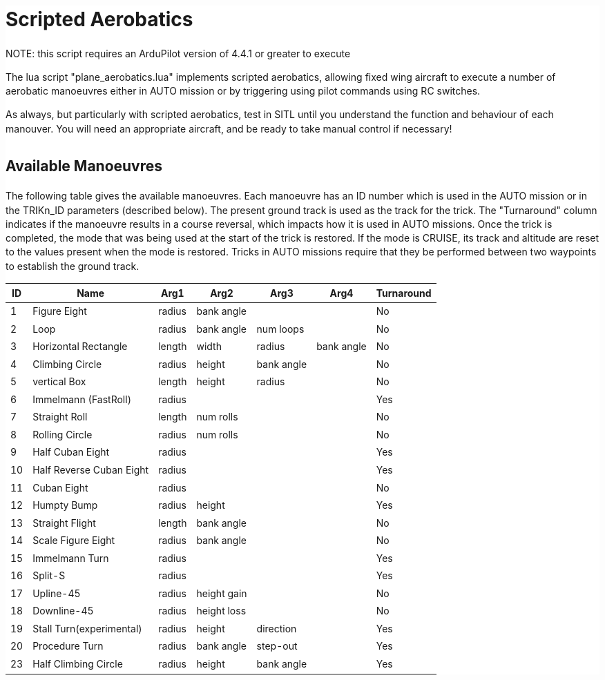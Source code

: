 # Scripted Aerobatics

NOTE: this script requires an ArduPilot version of 4.4.1 or greater to execute

The lua script "plane_aerobatics.lua" implements scripted aerobatics,
allowing fixed wing aircraft to execute a number of aerobatic
manoeuvres either in AUTO mission or by triggering using pilot commands
using RC switches.

As always, but particularly with scripted aerobatics, test in SITL until 
you understand the function and behaviour of each manouver. You will need 
an appropriate aircraft, and be ready to take manual control if necessary!

## Available Manoeuvres

The following table gives the available manoeuvres. Each manoeuvre has
an ID number which is used in the AUTO mission or in the TRIKn_ID
parameters (described below). The present ground track is used as the track for the trick.
The "Turnaround" column indicates if the manoeuvre results in a course reversal, which impacts how it is used in 
AUTO missions. Once the trick is completed, the mode that was being used at the start of the trick is restored. If the mode is CRUISE, its
track and altitude are reset to the values present when the mode is restored. Tricks in AUTO missions require that they be performed between two waypoints to establish
the ground track.

| ID | Name                     | Arg1   | Arg2        | Arg3        | Arg4       | Turnaround |
| -- | ------------------------ | ------ | ----------  | -------     | ---------- | ---------- |
| 1  | Figure Eight             | radius | bank angle  |             |            | No         |
| 2  | Loop                     | radius | bank angle  | num loops   |            | No         |
| 3  | Horizontal Rectangle     | length | width       | radius      | bank angle | No         |
| 4  | Climbing Circle          | radius | height      | bank angle  |            | No         |
| 5  | vertical Box             | length | height      | radius      |            | No         |
| 6  | Immelmann (FastRoll)     | radius |             |             |            | Yes        |
| 7  | Straight Roll            | length | num rolls   |             |            | No         |
| 8  | Rolling Circle           | radius | num rolls   |             |            | No         |
| 9  | Half Cuban Eight         | radius |             |             |            | Yes        |
| 10 | Half Reverse Cuban Eight | radius |             |             |            | Yes        |
| 11 | Cuban Eight              | radius |             |             |            | No         |
| 12 | Humpty Bump              | radius | height      |             |            | Yes        |
| 13 | Straight Flight          | length | bank angle  |             |            | No         |
| 14 | Scale Figure Eight       | radius | bank angle  |             |            | No         |
| 15 | Immelmann Turn           | radius |             |             |            | Yes        |
| 16 | Split-S                  | radius |             |             |            | Yes        |
| 17 | Upline-45                | radius | height gain |             |            | No         |
| 18 | Downline-45              | radius | height loss |             |            | No         |
| 19 | Stall Turn(experimental) | radius | height      | direction   |            | Yes        |
| 20 | Procedure Turn           | radius | bank angle  | step-out    |            | Yes        |
| 23 | Half Climbing Circle     | radius | height      | bank angle  |            | Yes        |